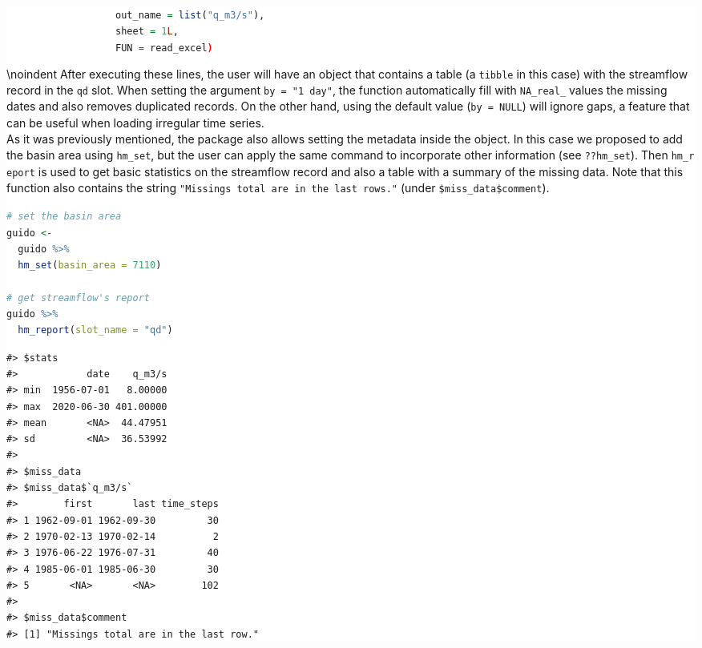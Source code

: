 ```r
                   out_name = list("q_m3/s"), 
                   sheet = 1L, 
                   FUN = read_excel)
```

\noindent 
After executing these lines, the user will have an object that
contains a table (a `tibble` in this case) with the streamflow record in
the `qd` slot. When setting the argument `by = "1 day"`, the function
automatically fill with `NA_real_` values the missing dates and also removes
duplicated records. On the other hand, using the default value (`by = NULL`)
will ignore gaps, a feature that can be useful when loading
irregular time series. \
As it was previously mentioned, the package also allows setting the 
metadata inside the object. In this case we proposed to add the
basin area using `hm_set`, but the user can apply the same command
to incorporate other information (see `??hm_set`). Then `hm_report`
is used to get basic statistics on the streamflow 
record and also a table with a summary of the missing data. Note that this 
function also contains the string 
`"Missings total are in the last rows."`
(under `$miss_data$comment`).



```r
# set the basin area
guido <- 
  guido %>% 
  hm_set(basin_area = 7110)

# get streamflow's report
guido %>% 
  hm_report(slot_name = "qd")
```

```
#> $stats
#>            date    q_m3/s
#> min  1956-07-01   8.00000
#> max  2020-06-30 401.00000
#> mean       <NA>  44.47951
#> sd         <NA>  36.53992
#> 
#> $miss_data
#> $miss_data$`q_m3/s`
#>        first       last time_steps
#> 1 1962-09-01 1962-09-30         30
#> 2 1970-02-13 1970-02-14          2
#> 3 1976-06-22 1976-07-31         40
#> 4 1985-06-01 1985-06-30         30
#> 5       <NA>       <NA>        102
#> 
#> $miss_data$comment
#> [1] "Missings total are in the last row."
```
